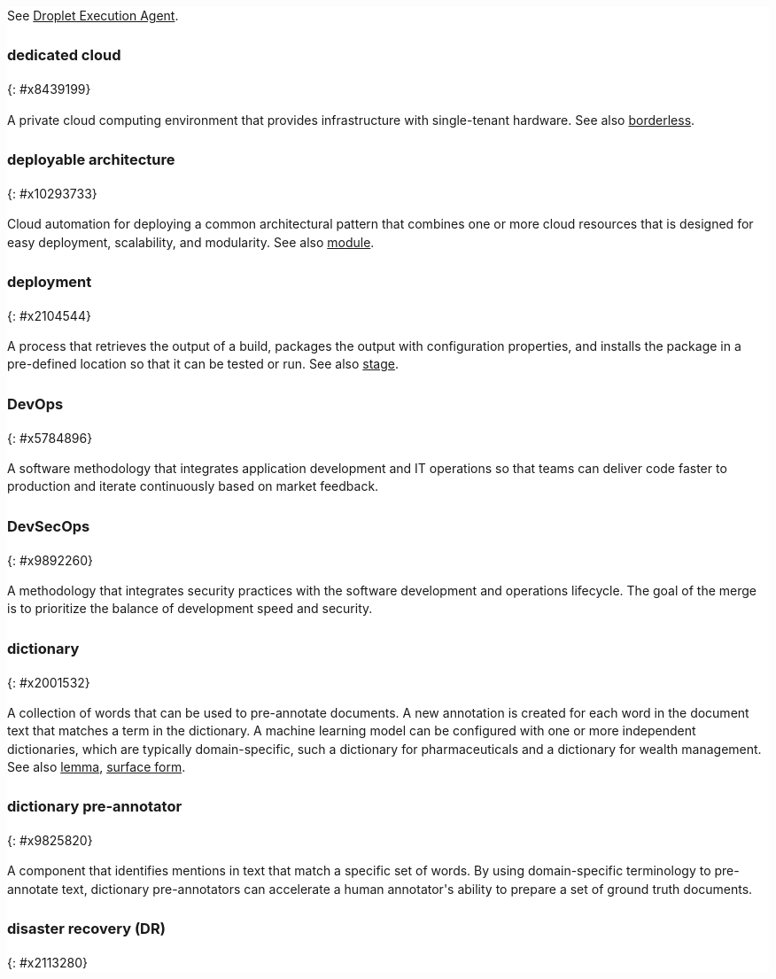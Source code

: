 See [Droplet Execution Agent](#x7470348).


### dedicated cloud
{: #x8439199}

A private cloud computing environment that provides infrastructure with single-tenant hardware. See also [borderless](#x8439189).

### deployable architecture
{: #x10293733}

Cloud automation for deploying a common architectural pattern that combines one or more cloud resources that is designed for easy deployment, scalability, and modularity. See also [module](#x2030595).

### deployment
{: #x2104544}

A process that retrieves the output of a build, packages the output with configuration properties, and installs the package in a pre-defined location so that it can be tested or run. See also [stage](#x2067189).

### DevOps
{: #x5784896}

A software methodology that integrates application development and IT operations so that teams can deliver code faster to production and iterate continuously based on market feedback.

### DevSecOps
{: #x9892260}

A methodology that integrates security practices with the software development and operations lifecycle. The goal of the merge is to prioritize the balance of development speed and security.

### dictionary
{: #x2001532}

A collection of words that can be used to pre-annotate documents. A new annotation is created for each word in the document text that matches a term in the dictionary. A machine learning model can be configured with one or more independent dictionaries, which are typically domain-specific, such a dictionary for pharmaceuticals and a dictionary for wealth management. See also [lemma](#x2763345), [surface form](#x3271760).

### dictionary pre-annotator
{: #x9825820}

A component that identifies mentions in text that match a specific set of words. By using domain-specific terminology to pre-annotate text, dictionary pre-annotators can accelerate a human annotator's ability to prepare a set of ground truth documents.

### disaster recovery (DR)
{: #x2113280}

